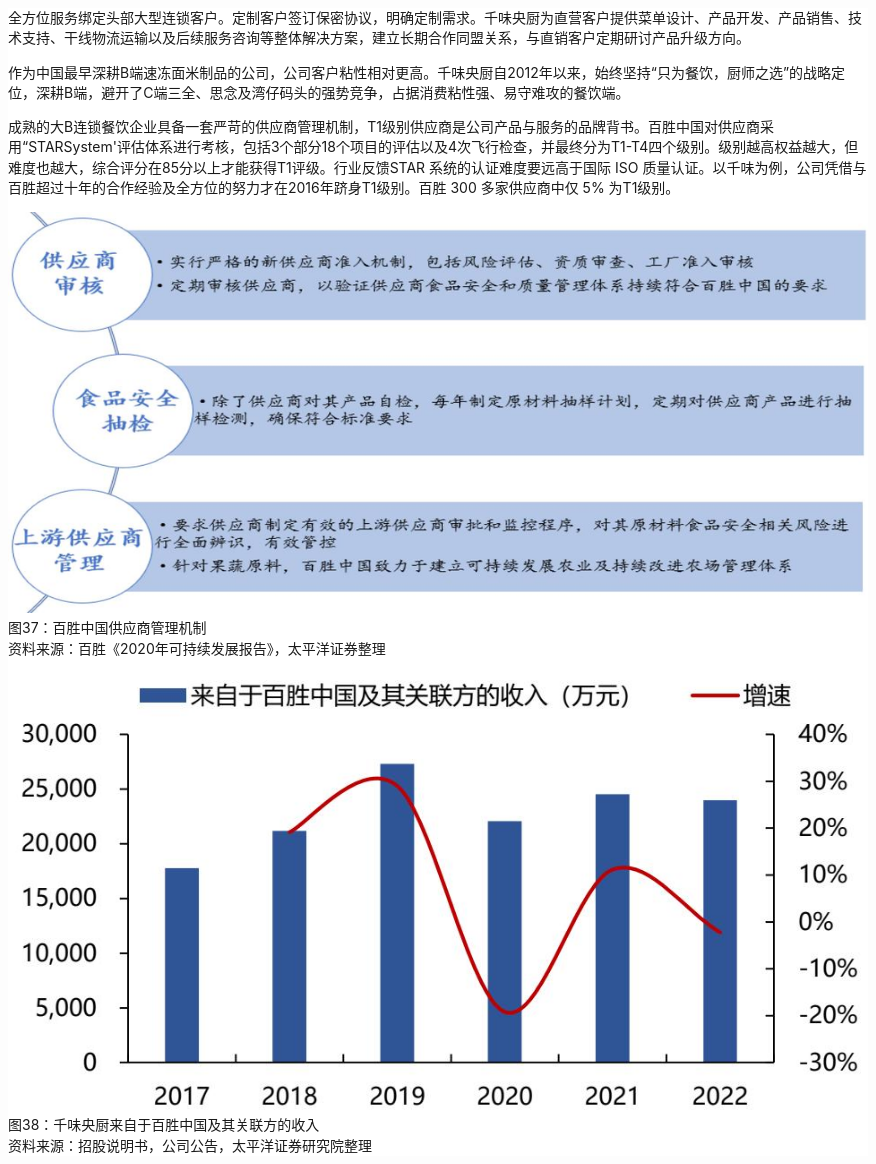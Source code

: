 全方位服务绑定头部大型连锁客户。定制客户签订保密协议，明确定制需求。千味央厨为直营客户提供菜单设计、产品开发、产品销售、技术支持、干线物流运输以及后续服务咨询等整体解决方案，建立长期合作同盟关系，与直销客户定期研讨产品升级方向。

作为中国最早深耕B端速冻面米制品的公司，公司客户粘性相对更高。千味央厨自2012年以来，始终坚持“只为餐饮，厨师之选”的战略定位，深耕B端，避开了C端三全、思念及湾仔码头的强势竞争，占据消费粘性强、易守难攻的餐饮端。

成熟的大B连锁餐饮企业具备一套严苛的供应商管理机制，T1级别供应商是公司产品与服务的品牌背书。百胜中国对供应商采用“STARSystem'评估体系进行考核，包括3个部分18个项目的评估以及4次飞行检查，并最终分为T1-T4四个级别。级别越高权益越大，但难度也越大，综合评分在85分以上才能获得T1评级。行业反馈STAR 系统的认证难度要远高于国际 ISO 质量认证。以千味为例，公司凭借与百胜超过十年的合作经验及全方位的努力才在2016年跻身T1级别。百胜 300 多家供应商中仅 $5 \%$ 为T1级别。

![](images/2a50654c336e0f3eda103446170c1b55e39ce72aae8a698557aa1911af7e8c57.jpg)  
图37：百胜中国供应商管理机制  
资料来源：百胜《2020年可持续发展报告》，太平洋证券整理

![](images/f2a5960f1d7df66a0dec81f3baa5f0866b434196badbba391aae84d669973240.jpg)  
图38：千味央厨来自于百胜中国及其关联方的收入  
资料来源：招股说明书，公司公告，太平洋证券研究院整理
